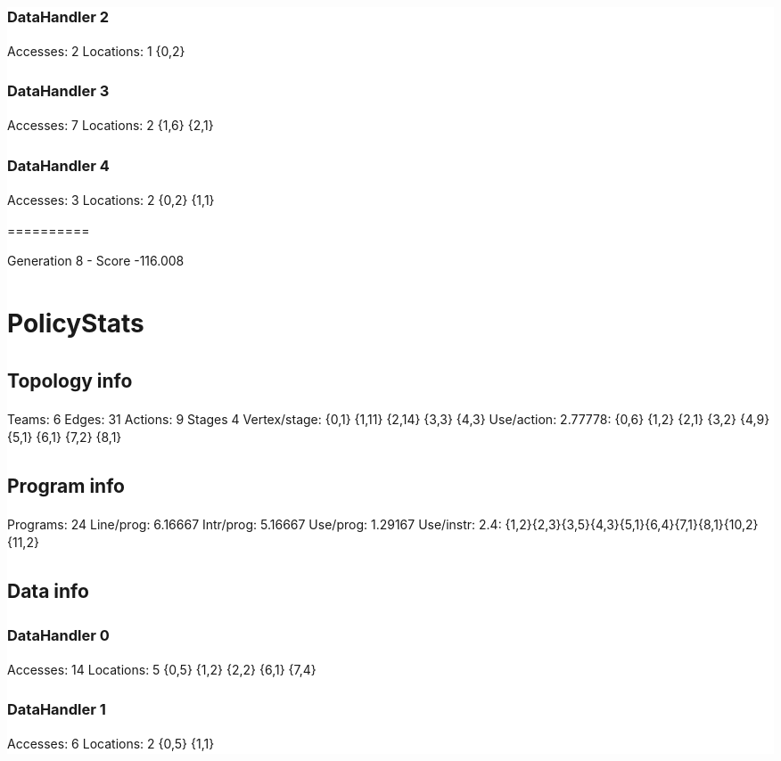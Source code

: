 ### DataHandler 2
Accesses:	2
Locations:	1
{0,2} 

### DataHandler 3
Accesses:	7
Locations:	2
{1,6} {2,1} 

### DataHandler 4
Accesses:	3
Locations:	2
{0,2} {1,1} 


==========

Generation 8 - Score -116.008

# PolicyStats
## Topology info
Teams:		6
Edges:		31
Actions:	9
Stages		4
Vertex/stage:	{0,1} {1,11} {2,14} {3,3} {4,3} 
Use/action:	2.77778: {0,6} {1,2} {2,1} {3,2} {4,9} {5,1} {6,1} {7,2} {8,1} 

## Program info
Programs:	24
Line/prog:	6.16667
Intr/prog:	5.16667
Use/prog:	1.29167
Use/instr:	2.4: {1,2}{2,3}{3,5}{4,3}{5,1}{6,4}{7,1}{8,1}{10,2}{11,2}

## Data info

### DataHandler 0
Accesses:	14
Locations:	5
{0,5} {1,2} {2,2} {6,1} {7,4} 

### DataHandler 1
Accesses:	6
Locations:	2
{0,5} {1,1} 
